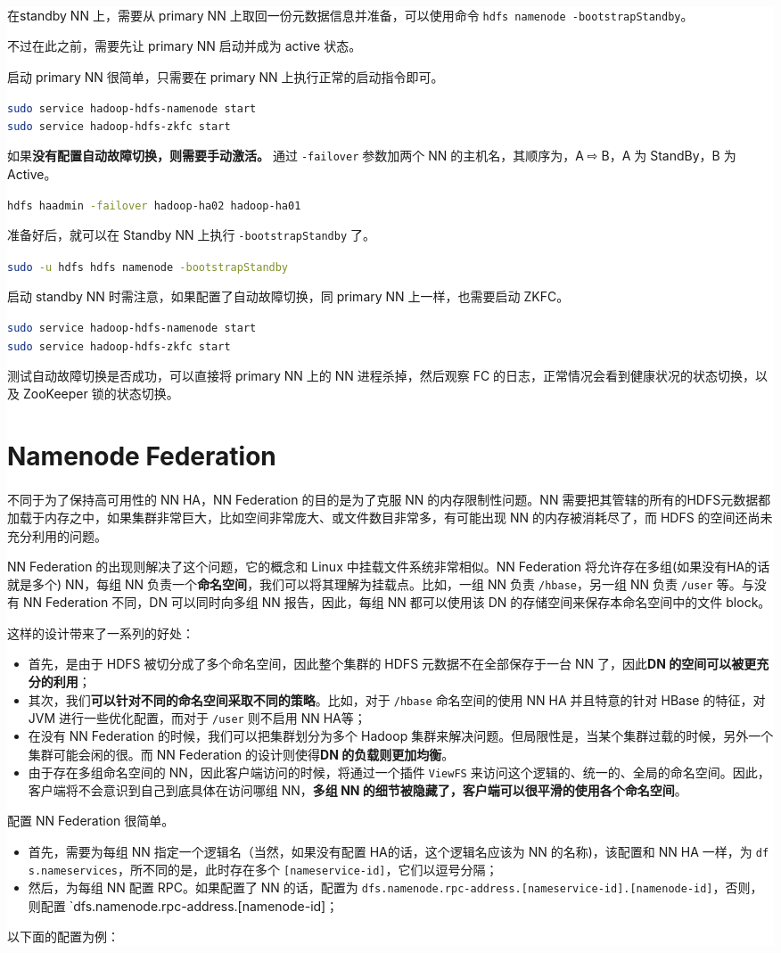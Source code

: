 在standby NN 上，需要从 primary NN 上取回一份元数据信息并准备，可以使用命令 `hdfs namenode -bootstrapStandby`。

不过在此之前，需要先让 primary NN 启动并成为 active 状态。

启动 primary NN 很简单，只需要在 primary NN 上执行正常的启动指令即可。

```bash
sudo service hadoop-hdfs-namenode start
sudo service hadoop-hdfs-zkfc start
```

如果**没有配置自动故障切换，则需要手动激活。** 通过 `-failover` 参数加两个 NN 的主机名，其顺序为，A ⇨ B，A 为 StandBy，B 为 Active。

```bash
hdfs haadmin -failover hadoop-ha02 hadoop-ha01
```

准备好后，就可以在 Standby NN 上执行 `-bootstrapStandby` 了。

```bash
sudo -u hdfs hdfs namenode -bootstrapStandby
```

启动 standby NN 时需注意，如果配置了自动故障切换，同 primary NN 上一样，也需要启动 ZKFC。

```bash
sudo service hadoop-hdfs-namenode start
sudo service hadoop-hdfs-zkfc start
```

测试自动故障切换是否成功，可以直接将 primary NN 上的 NN 进程杀掉，然后观察 FC 的日志，正常情况会看到健康状况的状态切换，以及 ZooKeeper 锁的状态切换。

Namenode Federation
=====================

不同于为了保持高可用性的 NN HA，NN Federation 的目的是为了克服 NN 的内存限制性问题。NN 需要把其管辖的所有的HDFS元数据都加载于内存之中，如果集群非常巨大，比如空间非常庞大、或文件数目非常多，有可能出现 NN 的内存被消耗尽了，而 HDFS 的空间还尚未充分利用的问题。

NN Federation 的出现则解决了这个问题，它的概念和 Linux 中挂载文件系统非常相似。NN Federation 将允许存在多组(如果没有HA的话就是多个) NN，每组 NN 负责一个**命名空间**，我们可以将其理解为挂载点。比如，一组 NN 负责 `/hbase`，另一组 NN 负责 `/user` 等。与没有 NN Federation 不同，DN 可以同时向多组 NN 报告，因此，每组 NN 都可以使用该 DN 的存储空间来保存本命名空间中的文件 block。

这样的设计带来了一系列的好处：

- 首先，是由于 HDFS 被切分成了多个命名空间，因此整个集群的 HDFS 元数据不在全部保存于一台 NN 了，因此**DN 的空间可以被更充分的利用**；
- 其次，我们**可以针对不同的命名空间采取不同的策略**。比如，对于 `/hbase` 命名空间的使用 NN HA 并且特意的针对 HBase 的特征，对 JVM 进行一些优化配置，而对于 `/user` 则不启用 NN HA等；
- 在没有 NN Federation 的时候，我们可以把集群划分为多个 Hadoop 集群来解决问题。但局限性是，当某个集群过载的时候，另外一个集群可能会闲的很。而 NN Federation 的设计则使得**DN 的负载则更加均衡**。
- 由于存在多组命名空间的 NN，因此客户端访问的时候，将通过一个插件 `ViewFS` 来访问这个逻辑的、统一的、全局的命名空间。因此，客户端将不会意识到自己到底具体在访问哪组 NN，**多组 NN 的细节被隐藏了，客户端可以很平滑的使用各个命名空间**。

配置 NN Federation 很简单。

- 首先，需要为每组 NN 指定一个逻辑名（当然，如果没有配置 HA的话，这个逻辑名应该为 NN 的名称)，该配置和 NN HA 一样，为 `dfs.nameservices`，所不同的是，此时存在多个 `[nameservice-id]`，它们以逗号分隔；
- 然后，为每组 NN 配置 RPC。如果配置了 NN 的话，配置为 `dfs.namenode.rpc-address.[nameservice-id].[namenode-id]`，否则，则配置 `dfs.namenode.rpc-address.[namenode-id]；

以下面的配置为例：

